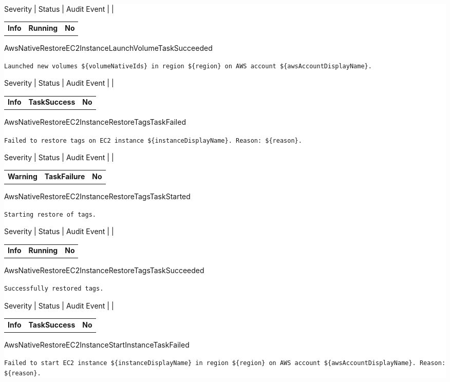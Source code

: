 Severity | Status | Audit Event | |

|          |             |        |
| -------- | ----------- | ------ |
| **Info** | **Running** | **No** |

AwsNativeRestoreEC2InstanceLaunchVolumeTaskSucceeded

```text
Launched new volumes ${volumeNativeIds} in region ${region} on AWS account ${awsAccountDisplayName}.
```

Severity | Status | Audit Event | |

|          |                 |        |
| -------- | --------------- | ------ |
| **Info** | **TaskSuccess** | **No** |

AwsNativeRestoreEC2InstanceRestoreTagsTaskFailed

```text
Failed to restore tags on EC2 instance ${instanceDisplayName}. Reason: ${reason}.
```

Severity | Status | Audit Event | |

|             |                 |        |
| ----------- | --------------- | ------ |
| **Warning** | **TaskFailure** | **No** |

AwsNativeRestoreEC2InstanceRestoreTagsTaskStarted

```text
Starting restore of tags.
```

Severity | Status | Audit Event | |

|          |             |        |
| -------- | ----------- | ------ |
| **Info** | **Running** | **No** |

AwsNativeRestoreEC2InstanceRestoreTagsTaskSucceeded

```text
Successfully restored tags.
```

Severity | Status | Audit Event | |

|          |                 |        |
| -------- | --------------- | ------ |
| **Info** | **TaskSuccess** | **No** |

AwsNativeRestoreEC2InstanceStartInstanceTaskFailed

```text
Failed to start EC2 instance ${instanceDisplayName} in region ${region} on AWS account ${awsAccountDisplayName}. Reason: ${reason}.
```
